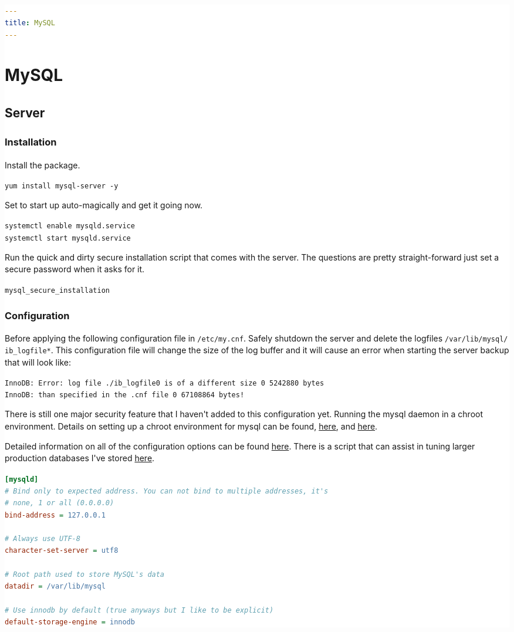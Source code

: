 ```yaml
---
title: MySQL
---
```


# MySQL

## Server

### Installation

Install the package.

```
yum install mysql-server -y
```

Set to start up auto-magically and get it going now.

```
systemctl enable mysqld.service
systemctl start mysqld.service
```

Run the quick and dirty secure installation script that comes with the server.
The questions are pretty straight-forward just set a secure password when it
asks for it.

```
mysql_secure_installation
```

### Configuration

Before applying the following configuration file in `/etc/my.cnf`. Safely
shutdown the server and delete the logfiles `/var/lib/mysql/ib_logfile*`. This
configuration file will change the size of the log buffer and it will cause an
error when starting the server backup that will look like:

```
InnoDB: Error: log file ./ib_logfile0 is of a different size 0 5242880 bytes
InnoDB: than specified in the .cnf file 0 67108864 bytes!
```

There is still one major security feature that I haven't added to this
configuration yet. Running the mysql daemon in a chroot environment. Details on
setting up a chroot environment for mysql can be found, [here][1], and
[here][2].

Detailed information on all of the configuration options can be found
[here][3].  There is a script that can assist in tuning larger production
databases I've stored [here][4].

```ini
[mysqld]
# Bind only to expected address. You can not bind to multiple addresses, it's
# none, 1 or all (0.0.0.0)
bind-address = 127.0.0.1

# Always use UTF-8
character-set-server = utf8

# Root path used to store MySQL's data
datadir = /var/lib/mysql

# Use innodb by default (true anyways but I like to be explicit)
default-storage-engine = innodb
```

[1]: http://www.symantec.com/connect/articles/securing-mysql-step-step
[2]: http://www.webhostingskills.com/articles/mysql_in_a_chrooted_environment
[3]: http://dev.mysql.com/doc/refman/5.5/en/dynamic-system-variables.html
[4]: ../mysql_tuning/